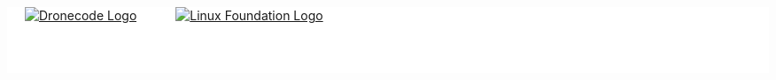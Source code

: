 <a href="https://www.dronecode.org/" style="padding:20px" ><img src="../assets/site/logo_dronecode.png" alt="Dronecode Logo" width="110px"/></a>
<a href="https://www.linuxfoundation.org/projects" style="padding:20px;"><img src="../assets/site/logo_linux_foundation.png" alt="Linux Foundation Logo" width="80px" /></a>

<div style="padding:10px">&nbsp;</div>
